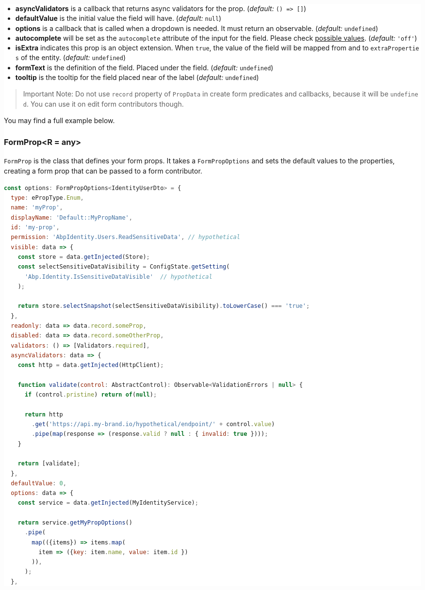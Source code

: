- **asyncValidators** is a callback that returns async validators for the prop. (_default:_ `() => []`)
- **defaultValue** is the initial value the field will have. (_default:_ `null`)
- **options** is a callback that is called when a dropdown is needed. It must return an observable. (_default:_ `undefined`)
- **autocomplete** will be set as the `autocomplete` attribute of the input for the field. Please check [possible values](https://developer.mozilla.org/en-US/docs/Web/HTML/Attributes/autocomplete#Values). (_default:_ `'off'`)
- **isExtra** indicates this prop is an object extension. When `true`, the value of the field will be mapped from and to `extraProperties` of the entity. (_default:_ `undefined`)
- **formText** is the definition of the field. Placed under the field. (_default:_ `undefined`)
- **tooltip** is the tooltip for the field placed near of the label (_default:_ `undefined`)

> Important Note: Do not use `record` property of `PropData` in create form predicates and callbacks, because it will be `undefined`. You can use it on edit form contributors though.

You may find a full example below.

### FormProp\<R = any\>

`FormProp` is the class that defines your form props. It takes a `FormPropOptions` and sets the default values to the properties, creating a form prop that can be passed to a form contributor.

```js
const options: FormPropOptions<IdentityUserDto> = {
  type: ePropType.Enum,
  name: 'myProp',
  displayName: 'Default::MyPropName',
  id: 'my-prop',
  permission: 'AbpIdentity.Users.ReadSensitiveData', // hypothetical
  visible: data => {
    const store = data.getInjected(Store);
    const selectSensitiveDataVisibility = ConfigState.getSetting(
      'Abp.Identity.IsSensitiveDataVisible'  // hypothetical
    );
    
    return store.selectSnapshot(selectSensitiveDataVisibility).toLowerCase() === 'true';
  },
  readonly: data => data.record.someProp,
  disabled: data => data.record.someOtherProp,
  validators: () => [Validators.required],
  asyncValidators: data => {
    const http = data.getInjected(HttpClient);

    function validate(control: AbstractControl): Observable<ValidationErrors | null> {
      if (control.pristine) return of(null);

      return http
        .get('https://api.my-brand.io/hypothetical/endpoint/' + control.value)
        .pipe(map(response => (response.valid ? null : { invalid: true })));
    }

    return [validate];
  },
  defaultValue: 0,
  options: data => {
    const service = data.getInjected(MyIdentityService);

    return service.getMyPropOptions()
      .pipe(
        map(({items}) => items.map(
          item => ({key: item.name, value: item.id })
        )),
      );
  },
```

  [eIdentityComponents.Users]: [
  [eIdentityComponents.Users]: [myPropCreateContributor],
  [eIdentityComponents.Users]: [myPropEditContributor],